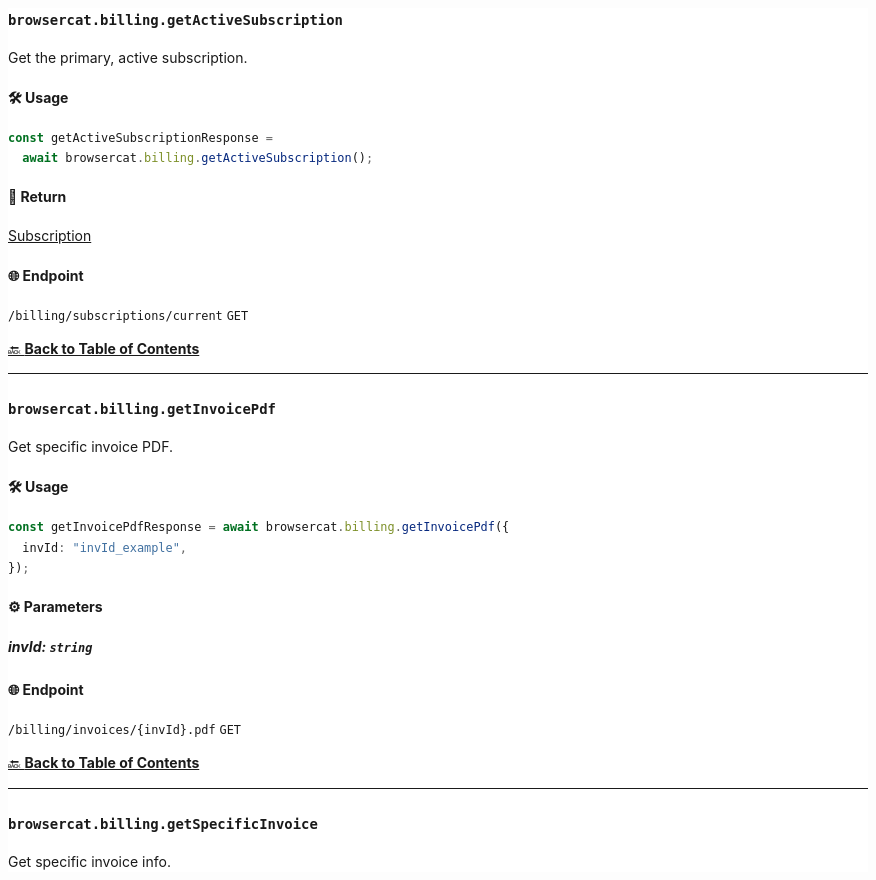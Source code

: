 

### `browsercat.billing.getActiveSubscription`<a id="browsercatbillinggetactivesubscription"></a>

Get the primary, active subscription.

#### 🛠️ Usage<a id="🛠️-usage"></a>

```typescript
const getActiveSubscriptionResponse =
  await browsercat.billing.getActiveSubscription();
```

#### 🔄 Return<a id="🔄-return"></a>

[Subscription](./models/subscription.ts)

#### 🌐 Endpoint<a id="🌐-endpoint"></a>

`/billing/subscriptions/current` `GET`

[🔙 **Back to Table of Contents**](#table-of-contents)

---


### `browsercat.billing.getInvoicePdf`<a id="browsercatbillinggetinvoicepdf"></a>

Get specific invoice PDF.

#### 🛠️ Usage<a id="🛠️-usage"></a>

```typescript
const getInvoicePdfResponse = await browsercat.billing.getInvoicePdf({
  invId: "invId_example",
});
```

#### ⚙️ Parameters<a id="⚙️-parameters"></a>

##### invId: `string`<a id="invid-string"></a>

#### 🌐 Endpoint<a id="🌐-endpoint"></a>

`/billing/invoices/{invId}.pdf` `GET`

[🔙 **Back to Table of Contents**](#table-of-contents)

---


### `browsercat.billing.getSpecificInvoice`<a id="browsercatbillinggetspecificinvoice"></a>

Get specific invoice info.
